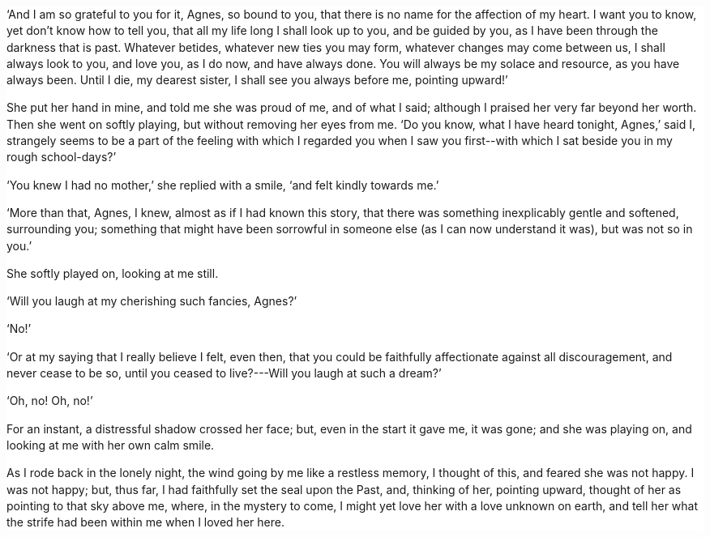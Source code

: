 ‘And I am so grateful to you for it, Agnes, so bound to you, that there
is no name for the affection of my heart. I want you to know, yet don’t
know how to tell you, that all my life long I shall look up to you,
and be guided by you, as I have been through the darkness that is past.
Whatever betides, whatever new ties you may form, whatever changes may
come between us, I shall always look to you, and love you, as I do now,
and have always done. You will always be my solace and resource, as you
have always been. Until I die, my dearest sister, I shall see you always
before me, pointing upward!’

She put her hand in mine, and told me she was proud of me, and of what I
said; although I praised her very far beyond her worth. Then she went
on softly playing, but without removing her eyes from me. ‘Do you know,
what I have heard tonight, Agnes,’ said I, strangely seems to be a part
of the feeling with which I regarded you when I saw you first--with
which I sat beside you in my rough school-days?’

‘You knew I had no mother,’ she replied with a smile, ‘and felt kindly
towards me.’

‘More than that, Agnes, I knew, almost as if I had known this story,
that there was something inexplicably gentle and softened, surrounding
you; something that might have been sorrowful in someone else (as I can
now understand it was), but was not so in you.’

She softly played on, looking at me still.

‘Will you laugh at my cherishing such fancies, Agnes?’

‘No!’

‘Or at my saying that I really believe I felt, even then, that you could
be faithfully affectionate against all discouragement, and never cease
to be so, until you ceased to live?---Will you laugh at such a dream?’

‘Oh, no! Oh, no!’

For an instant, a distressful shadow crossed her face; but, even in the
start it gave me, it was gone; and she was playing on, and looking at me
with her own calm smile.

As I rode back in the lonely night, the wind going by me like a restless
memory, I thought of this, and feared she was not happy. I was not
happy; but, thus far, I had faithfully set the seal upon the Past, and,
thinking of her, pointing upward, thought of her as pointing to that
sky above me, where, in the mystery to come, I might yet love her with
a love unknown on earth, and tell her what the strife had been within me
when I loved her here.



